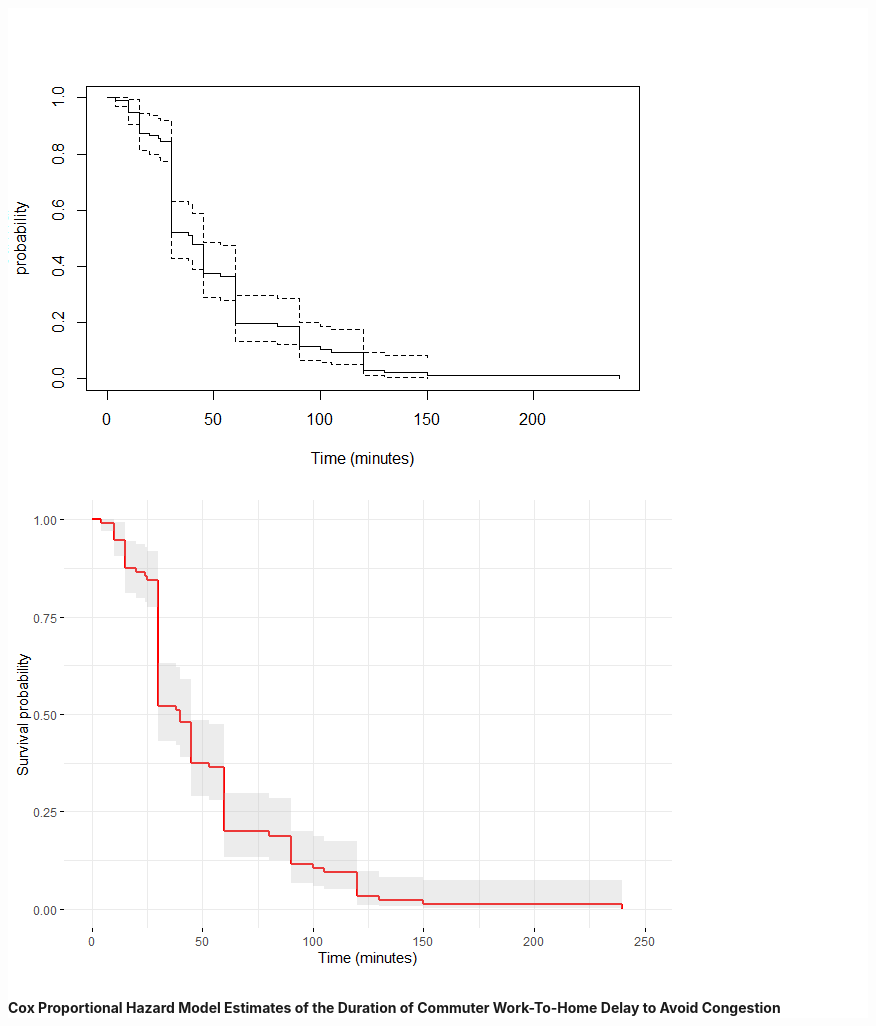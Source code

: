 ![](README_files/8-HazardBasedModels/unnamed-chunk-11-1.png)![](README_files/8-HazardBasedModels/unnamed-chunk-11-2.png)

#### Cox Proportional Hazard Model Estimates of the Duration of Commuter Work-To-Home Delay to Avoid Congestion
